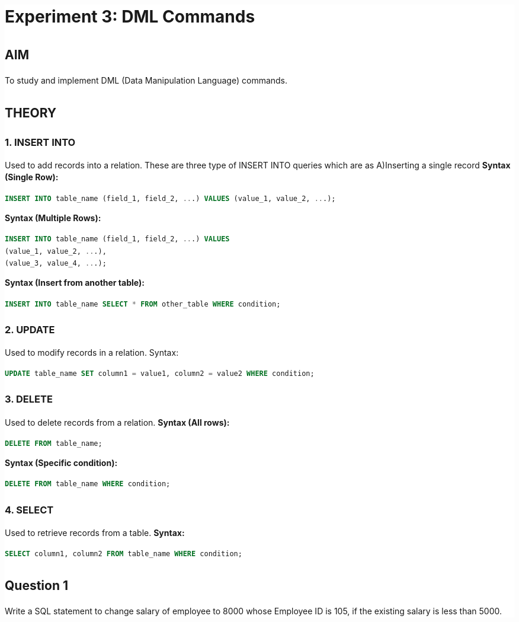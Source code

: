 # Experiment 3: DML Commands

## AIM
To study and implement DML (Data Manipulation Language) commands.

## THEORY

### 1. INSERT INTO
Used to add records into a relation.
These are three type of INSERT INTO queries which are as
A)Inserting a single record
**Syntax (Single Row):**
```sql
INSERT INTO table_name (field_1, field_2, ...) VALUES (value_1, value_2, ...);
```
**Syntax (Multiple Rows):**
```sql
INSERT INTO table_name (field_1, field_2, ...) VALUES
(value_1, value_2, ...),
(value_3, value_4, ...);
```
**Syntax (Insert from another table):**
```sql
INSERT INTO table_name SELECT * FROM other_table WHERE condition;
```
### 2. UPDATE
Used to modify records in a relation.
Syntax:
```sql
UPDATE table_name SET column1 = value1, column2 = value2 WHERE condition;
```
### 3. DELETE
Used to delete records from a relation.
**Syntax (All rows):**
```sql
DELETE FROM table_name;
```
**Syntax (Specific condition):**
```sql
DELETE FROM table_name WHERE condition;
```
### 4. SELECT
Used to retrieve records from a table.
**Syntax:**
```sql
SELECT column1, column2 FROM table_name WHERE condition;
```
**Question 1**
--
Write a SQL statement to change salary of employee to 8000 whose Employee ID is 105, if the existing salary is less than 5000.
